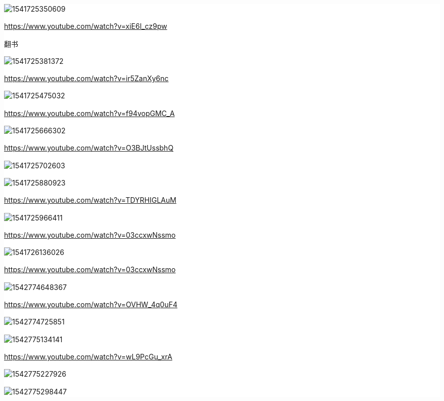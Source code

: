 







![1541725350609](assets/1541725350609.png)

https://www.youtube.com/watch?v=xiE6l_cz9pw

翻书

![1541725381372](assets/1541725381372.png)

https://www.youtube.com/watch?v=ir5ZanXy6nc

![1541725475032](assets/1541725475032.png)

https://www.youtube.com/watch?v=f94vopGMC_A

![1541725666302](assets/1541725666302.png)

https://www.youtube.com/watch?v=O3BJtUssbhQ

![1541725702603](assets/1541725702603.png)



![1541725880923](assets/1541725880923.png)

https://www.youtube.com/watch?v=TDYRHIGLAuM

![1541725966411](assets/1541725966411.png)

https://www.youtube.com/watch?v=03ccxwNssmo

![1541726136026](assets/1541726136026.png)

https://www.youtube.com/watch?v=03ccxwNssmo



![1542774648367](assets/1542774648367.png)

https://www.youtube.com/watch?v=OVHW_4q0uF4

![1542774725851](assets/1542774725851.png)



![1542775134141](assets/1542775134141.png)

https://www.youtube.com/watch?v=wL9PcGu_xrA

![1542775227926](assets/1542775227926.png)



![1542775298447](assets/1542775298447.png)
